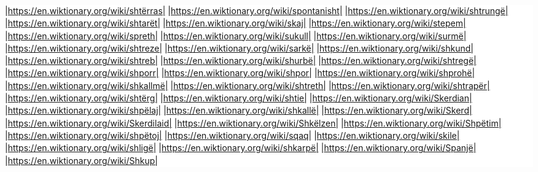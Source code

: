 |https://en.wiktionary.org/wiki/shtërras|
|https://en.wiktionary.org/wiki/spontanisht|
|https://en.wiktionary.org/wiki/shtrungë|
|https://en.wiktionary.org/wiki/shtarët|
|https://en.wiktionary.org/wiki/skaj|
|https://en.wiktionary.org/wiki/stepem|
|https://en.wiktionary.org/wiki/spreth|
|https://en.wiktionary.org/wiki/sukull|
|https://en.wiktionary.org/wiki/surmë|
|https://en.wiktionary.org/wiki/shtreze|
|https://en.wiktionary.org/wiki/sarkë|
|https://en.wiktionary.org/wiki/shkund|
|https://en.wiktionary.org/wiki/shtreb|
|https://en.wiktionary.org/wiki/shurbë|
|https://en.wiktionary.org/wiki/shtregë|
|https://en.wiktionary.org/wiki/shporr|
|https://en.wiktionary.org/wiki/shpor|
|https://en.wiktionary.org/wiki/shprohë|
|https://en.wiktionary.org/wiki/shkallmë|
|https://en.wiktionary.org/wiki/shtreth|
|https://en.wiktionary.org/wiki/shtrapër|
|https://en.wiktionary.org/wiki/shtërg|
|https://en.wiktionary.org/wiki/shtie|
|https://en.wiktionary.org/wiki/Skerdian|
|https://en.wiktionary.org/wiki/shpëlaj|
|https://en.wiktionary.org/wiki/shkallë|
|https://en.wiktionary.org/wiki/Skerd|
|https://en.wiktionary.org/wiki/Skerdilaid|
|https://en.wiktionary.org/wiki/Shkëlzen|
|https://en.wiktionary.org/wiki/Shpëtim|
|https://en.wiktionary.org/wiki/shpëtoj|
|https://en.wiktionary.org/wiki/sqaq|
|https://en.wiktionary.org/wiki/skile|
|https://en.wiktionary.org/wiki/shligë|
|https://en.wiktionary.org/wiki/shkarpë|
|https://en.wiktionary.org/wiki/Spanjë|
|https://en.wiktionary.org/wiki/Shkup|
